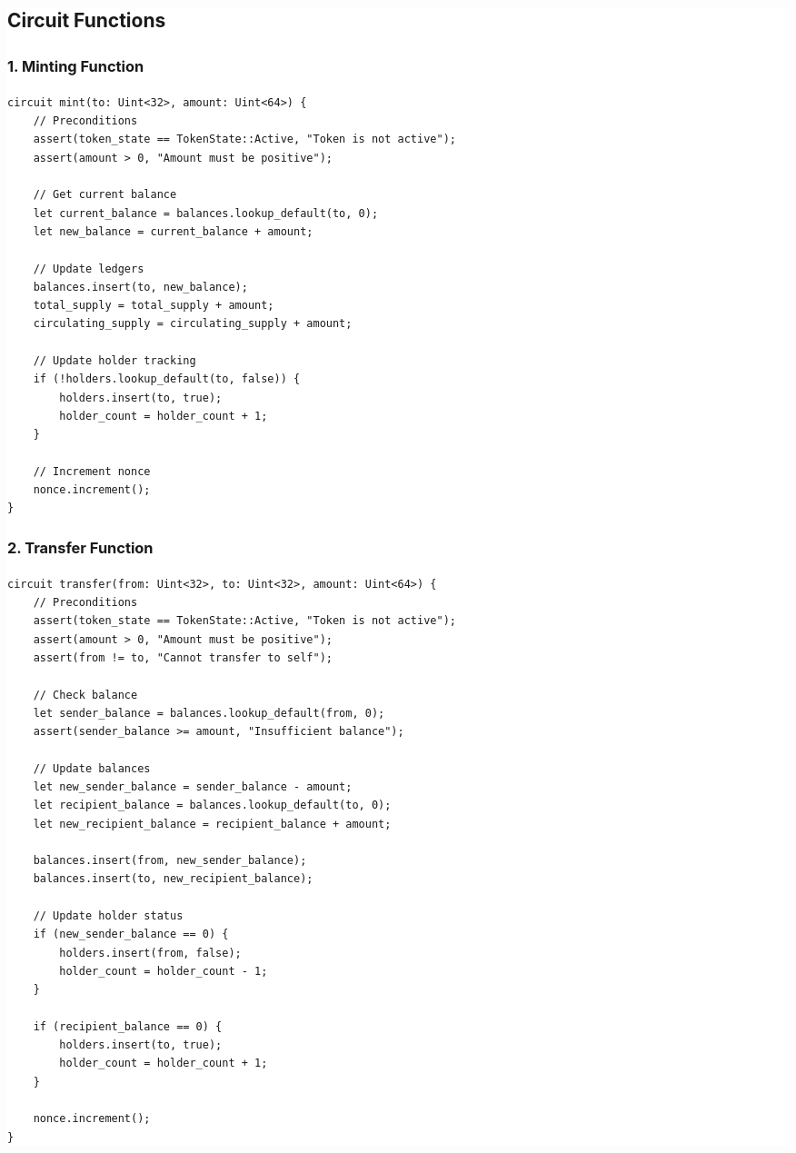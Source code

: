 ## Circuit Functions

### 1. Minting Function
```compact
circuit mint(to: Uint<32>, amount: Uint<64>) {
    // Preconditions
    assert(token_state == TokenState::Active, "Token is not active");
    assert(amount > 0, "Amount must be positive");
    
    // Get current balance
    let current_balance = balances.lookup_default(to, 0);
    let new_balance = current_balance + amount;
    
    // Update ledgers
    balances.insert(to, new_balance);
    total_supply = total_supply + amount;
    circulating_supply = circulating_supply + amount;
    
    // Update holder tracking
    if (!holders.lookup_default(to, false)) {
        holders.insert(to, true);
        holder_count = holder_count + 1;
    }
    
    // Increment nonce
    nonce.increment();
}
```

### 2. Transfer Function
```compact
circuit transfer(from: Uint<32>, to: Uint<32>, amount: Uint<64>) {
    // Preconditions
    assert(token_state == TokenState::Active, "Token is not active");
    assert(amount > 0, "Amount must be positive");
    assert(from != to, "Cannot transfer to self");
    
    // Check balance
    let sender_balance = balances.lookup_default(from, 0);
    assert(sender_balance >= amount, "Insufficient balance");
    
    // Update balances
    let new_sender_balance = sender_balance - amount;
    let recipient_balance = balances.lookup_default(to, 0);
    let new_recipient_balance = recipient_balance + amount;
    
    balances.insert(from, new_sender_balance);
    balances.insert(to, new_recipient_balance);
    
    // Update holder status
    if (new_sender_balance == 0) {
        holders.insert(from, false);
        holder_count = holder_count - 1;
    }
    
    if (recipient_balance == 0) {
        holders.insert(to, true);
        holder_count = holder_count + 1;
    }
    
    nonce.increment();
}
```